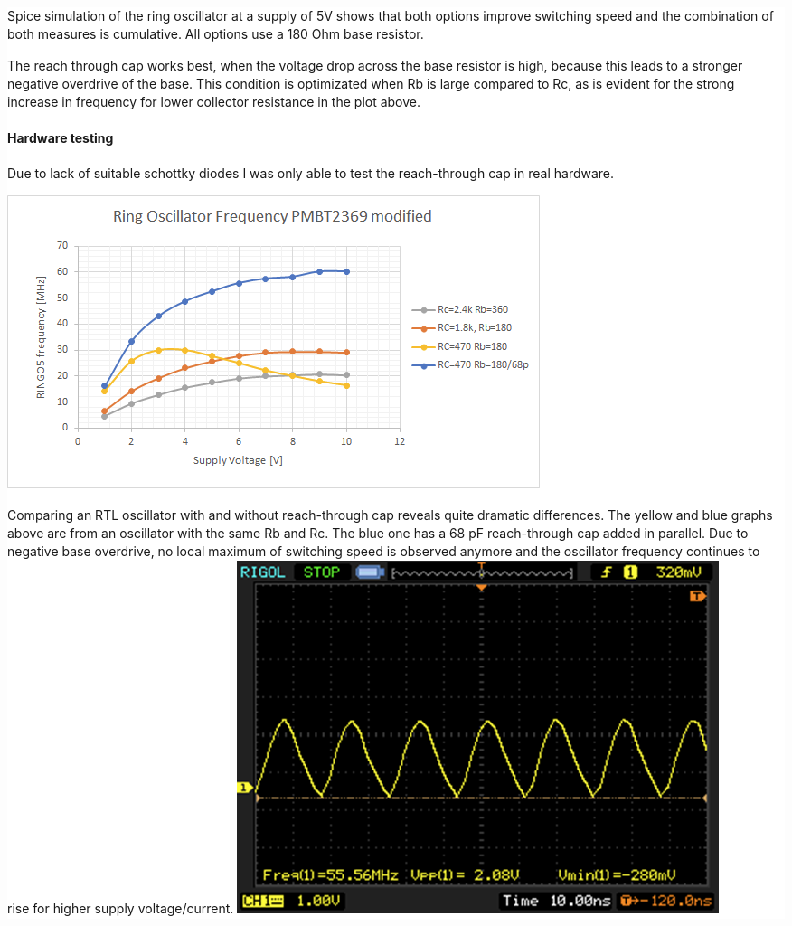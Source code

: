 Spice simulation of the ring oscillator at a supply of 5V shows that both options improve switching speed and the combination of both measures is cumulative. All options use a 180 Ohm base resistor.

The reach through cap works best, when the voltage drop across the base resistor is high, because this leads to a stronger negative overdrive of the base. This condition is optimizated when Rb is large compared to Rc, as is evident  for the strong increase in frequency for lower collector resistance in the plot above.

#### Hardware testing

Due to lack of suitable schottky diodes I was only able to test the reach-through cap in real hardware.

![](3669141588628863017.png)

Comparing an RTL oscillator with and without reach-through cap reveals quite dramatic differences. The yellow and blue graphs above are from an oscillator with the same Rb and Rc. The blue one has a 68 pF reach-through cap added in parallel. Due to negative base overdrive, no local maximum of switching speed is observed anymore and the oscillator frequency continues to rise for higher supply voltage/current. 
![](7152251588628882681.png)

